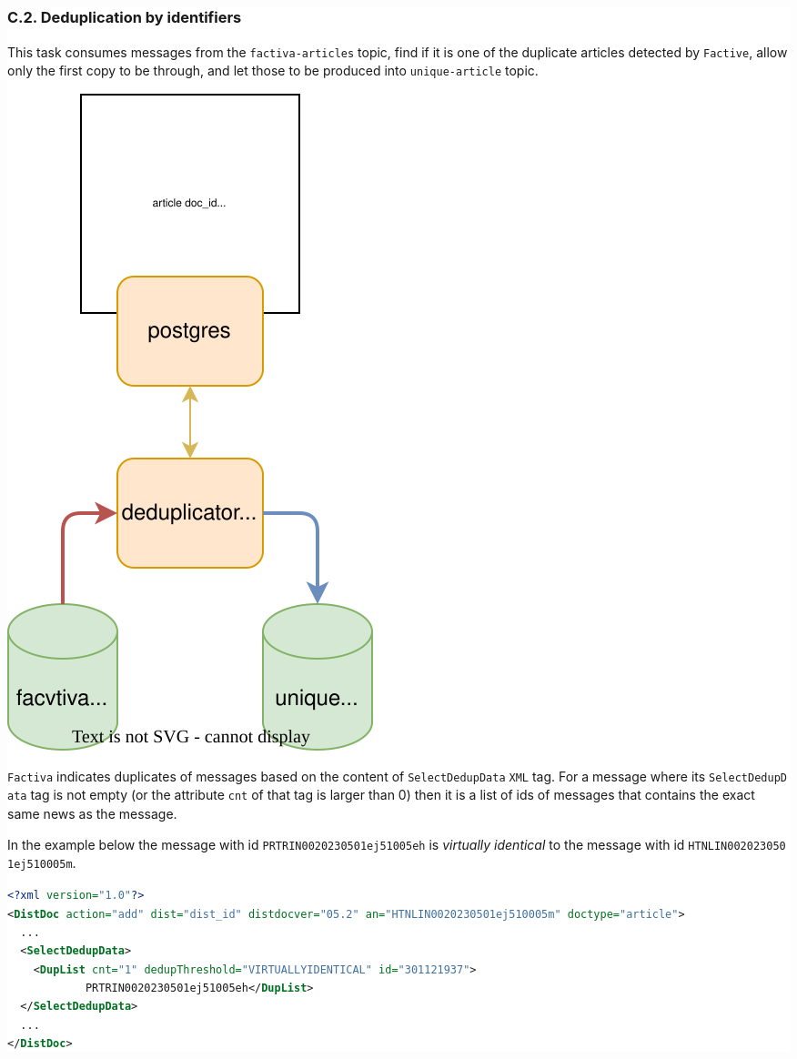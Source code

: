 ### C.2. Deduplication by identifiers

This task consumes messages from the `factiva-articles` topic, find if it is one of the duplicate articles detected by `Factive`, allow only the first copy to be through, and let those to be produced into `unique-article` topic.

![Deduplication by identifiers](./img/dedup_by_id.drawio.svg)

`Factiva` indicates duplicates of messages based on the content of `SelectDedupData` `XML` tag. For a message where its `SelectDedupData` tag is not empty (or the attribute `cnt` of that tag is larger than 0) then it is a list of ids of messages that contains the exact same news as the message.

In the example below the message with id `PRTRIN0020230501ej51005eh` is *virtually identical* to the message with id `HTNLIN0020230501ej510005m`.
```xml
<?xml version="1.0"?>
<DistDoc action="add" dist="dist_id" distdocver="05.2" an="HTNLIN0020230501ej510005m" doctype="article">
  ...
  <SelectDedupData>
    <DupList cnt="1" dedupThreshold="VIRTUALLYIDENTICAL" id="301121937">
            PRTRIN0020230501ej51005eh</DupList>
  </SelectDedupData>
  ...
</DistDoc>  
```
